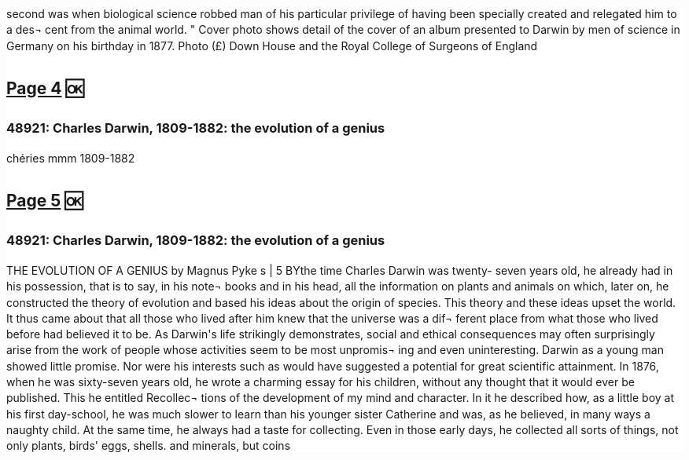 second was when biological science
robbed man of his particular
privilege of having been specially
created and relegated him to a des¬
cent from the animal world. "
Cover photo shows detail of the cover of an
album presented to Darwin by men of science
in Germany on his birthday in 1877.
Photo (£) Down House and the Royal College of Surgeons of
England
## [Page 4](https://demo.humlab.umu.se/courier/074714engo.pdf#page=4) 🆗
### 48921: Charles Darwin, 1809-1882: the evolution of a genius
chéries mmm
1809-1882
## [Page 5](https://demo.humlab.umu.se/courier/074714engo.pdf#page=5) 🆗
### 48921: Charles Darwin, 1809-1882: the evolution of a genius
THE EVOLUTION
OF A GENIUS
by Magnus Pyke
s
| 5
BYthe time Charles Darwin was twenty-
seven years old, he already had in his
possession, that is to say, in his note¬
books and in his head, all the information
on plants and animals on which, later on, he
constructed the theory of evolution and
based his ideas about the origin of species.
This theory and these ideas upset the world.
It thus came about that all those who lived
after him knew that the universe was a dif¬
ferent place from what those who lived
before had believed it to be.
As Darwin's life strikingly demonstrates,
social and ethical consequences may often
surprisingly arise from the work of people
whose activities seem to be most unpromis¬
ing and even uninteresting. Darwin as a
young man showed little promise. Nor were
his interests such as would have suggested a
potential for great scientific attainment.
In 1876, when he was sixty-seven years
old, he wrote a charming essay for his
children, without any thought that it would
ever be published. This he entitled Recollec¬
tions of the development of my mind and
character. In it he described how, as a little
boy at his first day-school, he was much
slower to learn than his younger sister
Catherine and was, as he believed, in many
ways a naughty child.
At the same time, he always had a taste
for collecting. Even in those early days, he
collected all sorts of things, not only plants,
birds' eggs, shells. and minerals, but coins